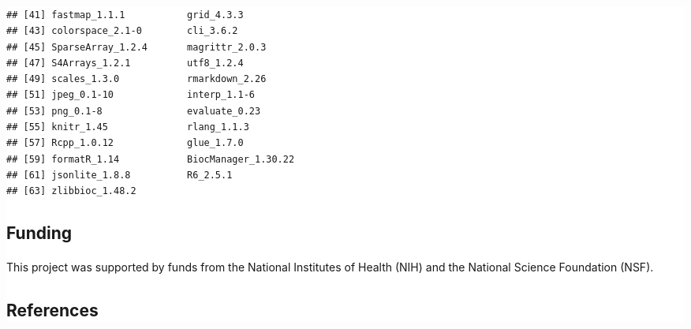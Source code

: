 ```
## [41] fastmap_1.1.1           grid_4.3.3             
## [43] colorspace_2.1-0        cli_3.6.2              
## [45] SparseArray_1.2.4       magrittr_2.0.3         
## [47] S4Arrays_1.2.1          utf8_1.2.4             
## [49] scales_1.3.0            rmarkdown_2.26         
## [51] jpeg_0.1-10             interp_1.1-6           
## [53] png_0.1-8               evaluate_0.23          
## [55] knitr_1.45              rlang_1.1.3            
## [57] Rcpp_1.0.12             glue_1.7.0             
## [59] formatR_1.14            BiocManager_1.30.22    
## [61] jsonlite_1.8.8          R6_2.5.1               
## [63] zlibbioc_1.48.2
```

## Funding

This project was supported by funds from the National Institutes of
Health (NIH) and the National Science Foundation (NSF).

## References
